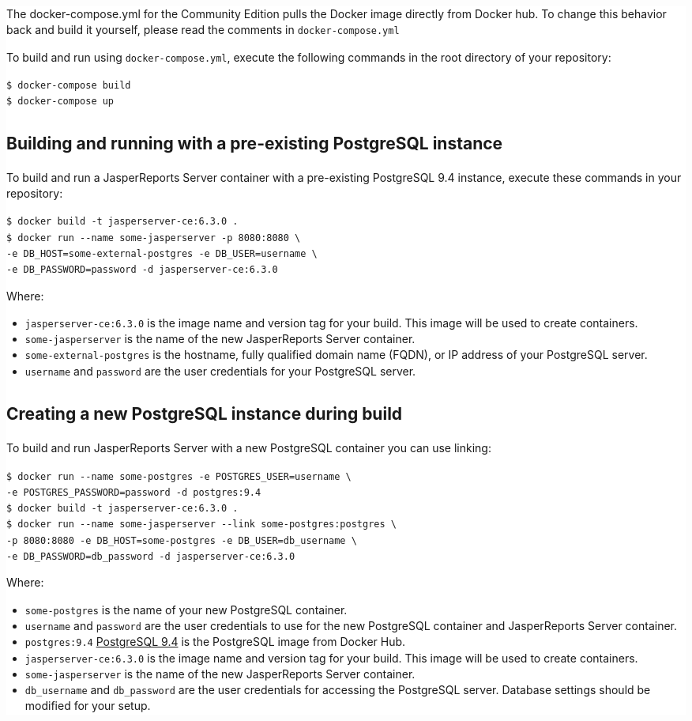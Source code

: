 The docker-compose.yml for the Community Edition pulls the Docker image directly from
Docker hub. To change this behavior back and build it yourself, please read the comments
in `docker-compose.yml`

To build and run using `docker-compose.yml`, execute the following commands in
the root directory of your repository:

```console
$ docker-compose build
$ docker-compose up
```

## Building and running with a pre-existing PostgreSQL instance

To build and run a JasperReports Server container with a pre-existing
PostgreSQL 9.4 instance, execute these commands in your repository:

```console
$ docker build -t jasperserver-ce:6.3.0 .
$ docker run --name some-jasperserver -p 8080:8080 \
-e DB_HOST=some-external-postgres -e DB_USER=username \
-e DB_PASSWORD=password -d jasperserver-ce:6.3.0
```

Where:

- `jasperserver-ce:6.3.0` is the image name and version tag
for your build. This image will be used to create containers.
- `some-jasperserver` is the name of the new JasperReports Server container.
- `some-external-postgres` is the hostname, fully qualified domain name
(FQDN), or IP address of your PostgreSQL server.
-  `username` and `password` are the user credentials for your PostgreSQL
server.

## Creating a new PostgreSQL instance during build

To build and run JasperReports Server with a new PostgreSQL container
you can use linking:

```console
$ docker run --name some-postgres -e POSTGRES_USER=username \
-e POSTGRES_PASSWORD=password -d postgres:9.4
$ docker build -t jasperserver-ce:6.3.0 .
$ docker run --name some-jasperserver --link some-postgres:postgres \
-p 8080:8080 -e DB_HOST=some-postgres -e DB_USER=db_username \
-e DB_PASSWORD=db_password -d jasperserver-ce:6.3.0
```

Where:

- `some-postgres` is the name of your new PostgreSQL container.
- `username` and `password` are the user credentials to use for the
new PostgreSQL container and JasperReports Server container.
- `postgres:9.4` [PostgreSQL 9.4](https://hub.docker.com/_/postgres/) is
the PostgreSQL image from Docker Hub.
- `jasperserver-ce:6.3.0` is the image name and version tag
for your build. This image will be used to create containers.
- `some-jasperserver` is the name of the new JasperReports Server container.
-  `db_username` and `db_password` are the user credentials for accessing
the PostgreSQL server. Database settings should be modified for your setup.
